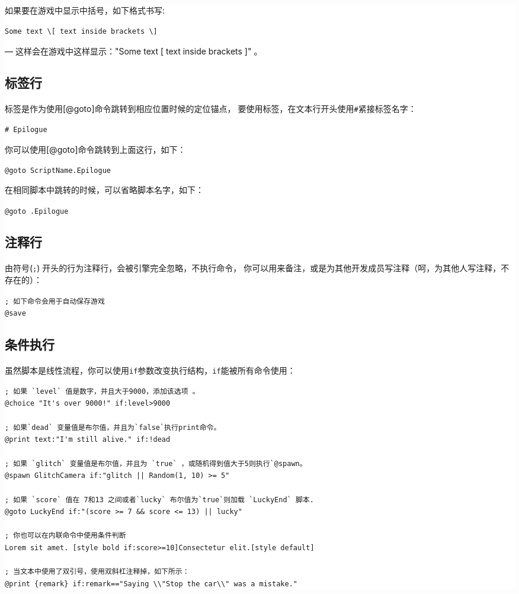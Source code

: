 如果要在游戏中显示中括号，如下格式书写:
```nani
Some text \[ text inside brackets \]
```

— 这样会在游戏中这样显示："Some text [ text inside brackets ]" 。

## 标签行

标签是作为使用[@goto]命令跳转到相应位置时候的定位锚点，
要使用标签，在文本行开头使用`#`紧接标签名字：


```nani
# Epilogue
```
你可以使用[@goto]命令跳转到上面这行，如下：


```nani
@goto ScriptName.Epilogue
```

在相同脚本中跳转的时候，可以省略脚本名字，如下：


```nani
@goto .Epilogue
```


## 注释行

由符号(`;`) 开头的行为注释行，会被引擎完全忽略，不执行命令，
你可以用来备注，或是为其他开发成员写注释（呵，为其他人写注释，不存在的）：


```nani
; 如下命令会用于自动保存游戏
@save
```

## 条件执行

虽然脚本是线性流程，你可以使用`if`参数改变执行结构，`if`能被所有命令使用：


```nani
; 如果 `level` 值是数字，并且大于9000，添加该选项 。
@choice "It's over 9000!" if:level>9000

; 如果`dead` 变量值是布尔值，并且为`false`执行print命令。
@print text:"I'm still alive." if:!dead

; 如果 `glitch` 变量值是布尔值，并且为 `true` ，或随机得到值大于5则执行`@spawn。
@spawn GlitchCamera if:"glitch || Random(1, 10) >= 5"

; 如果 `score` 值在 7和13 之间或者`lucky` 布尔值为`true`则加载 `LuckyEnd` 脚本.
@goto LuckyEnd if:"(score >= 7 && score <= 13) || lucky"

; 你也可以在内联命令中使用条件判断
Lorem sit amet. [style bold if:score>=10]Consectetur elit.[style default]

; 当文本中使用了双引号，使用双斜杠注释掉，如下所示：
@print {remark} if:remark=="Saying \\"Stop the car\\" was a mistake."
```
